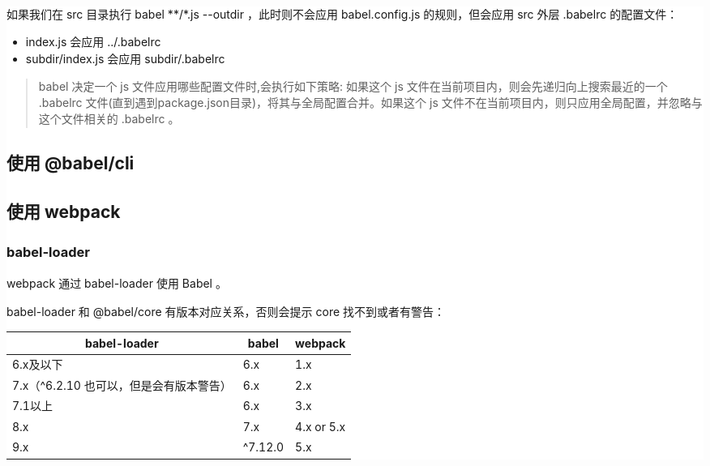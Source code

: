 如果我们在 src 目录执行 babel **/*.js --outdir ，此时则不会应用 babel.config.js 的规则，但会应用 src 外层 .babelrc 的配置文件：
- index.js 会应用 ../.babelrc
- subdir/index.js 会应用 subdir/.babelrc

> babel 决定一个 js 文件应用哪些配置文件时,会执行如下策略: 如果这个 js 文件在当前项目内，则会先递归向上搜索最近的一个 .babelrc 文件(直到遇到package.json目录)，将其与全局配置合并。如果这个 js 文件不在当前项目内，则只应用全局配置，并忽略与这个文件相关的 .babelrc 。


## 使用 @babel/cli
## 使用 webpack
### babel-loader

webpack 通过 babel-loader 使用 Babel 。

babel-loader 和 @babel/core 有版本对应关系，否则会提示 core 找不到或者有警告：

|  babel-loader   | babel  | webpack |
| ----------- | ----------- | ----------- |
| 6.x及以下  | 6.x | 1.x |
| 7.x（^6.2.10 也可以，但是会有版本警告）  | 6.x | 2.x |
| 7.1以上  | 6.x | 3.x |
| 8.x  | 7.x | 4.x or 5.x |
| 9.x  | ^7.12.0 | 5.x |




